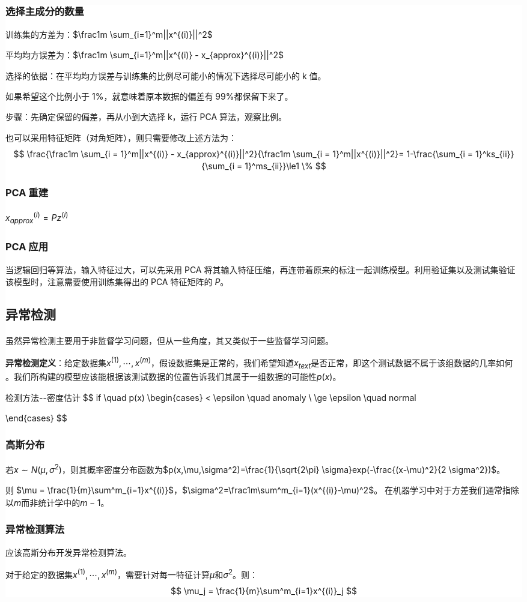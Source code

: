### 选择主成分的数量

训练集的方差为：$\frac1m \sum_{i=1}^m||x^{(i)}||^2$

平均均方误差为：$\frac1m \sum_{i=1}^m||x^{(i)} - x_{approx}^{(i)}||^2$

选择的依据：在平均均方误差与训练集的比例尽可能小的情况下选择尽可能小的 k 值。

如果希望这个比例小于 1%，就意味着原本数据的偏差有 99%都保留下来了。

步骤：先确定保留的偏差，再从小到大选择 k，运行 PCA 算法，观察比例。

也可以采用特征矩阵（对角矩阵），则只需要修改上述方法为：
$$
\frac{\frac1m \sum_{i = 1}^m||x^{(i)} - x_{approx}^{(i)}||^2}{\frac1m \sum_{i = 1}^m||x^{(i)}||^2}= 1-\frac{\sum_{i = 1}^ks_{ii}}{\sum_{i = 1}^ms_{ii}}\le1 \%
$$

### PCA 重建

$x_{approx}^{(i)}=Pz^{(i)}$

### PCA 应用

当逻辑回归等算法，输入特征过大，可以先采用 PCA 将其输入特征压缩，再连带着原来的标注一起训练模型。利用验证集以及测试集验证该模型时，注意需要使用训练集得出的 PCA 特征矩阵的 $P$。



## 异常检测

虽然异常检测主要用于非监督学习问题，但从一些角度，其又类似于一些监督学习问题。

**异常检测定义**：给定数据集$x^{(1)},\cdots,x^{(m)}$，假设数据集是正常的，我们希望知道$x_{text}$是否正常，即这个测试数据不属于该组数据的几率如何 。我们所构建的模型应该能根据该测试数据的位置告诉我们其属于一组数据的可能性$p(x)$。

检测方法--密度估计
$$
if \quad p(x) \begin{cases}
< \epsilon \quad anomaly \\
\ge \epsilon \quad normal

\end{cases}
$$

###    高斯分布

若$x \sim N(\mu,\sigma^2)$，则其概率密度分布函数为$p(x,\mu,\sigma^2)=\frac{1}{\sqrt{2\pi} \sigma}exp(-\frac{(x-\mu)^2}{2 \sigma^2})$。

则 $\mu = \frac{1}{m}\sum^m_{i=1}x^{(i)}$，$\sigma^2=\frac1m\sum^m_{i=1}(x^{(i)}-\mu)^2$。
在机器学习中对于方差我们通常指除以$m$而非统计学中的$m-1$。

### 异常检测算法

应该高斯分布开发异常检测算法。

对于给定的数据集$x^{(1)},\cdots,x^{(m)}$，需要针对每一特征计算$\mu$和$\sigma^2$。则：
$$
\mu_j = \frac{1}{m}\sum^m_{i=1}x^{(i)}_j
$$
